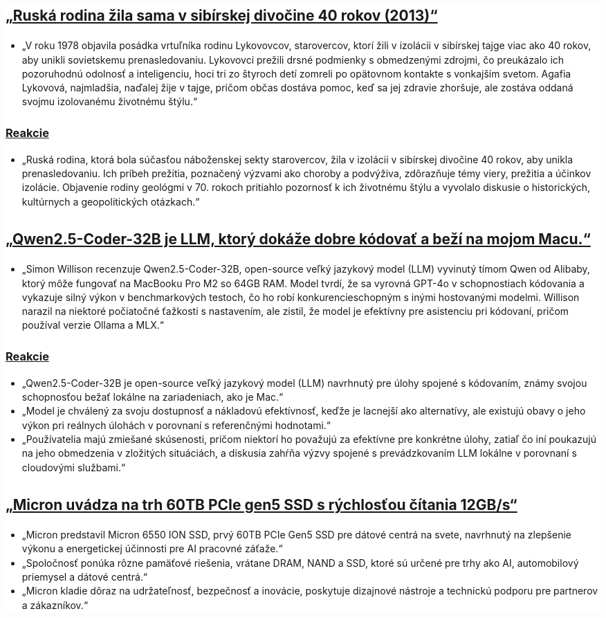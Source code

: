 ## [„Ruská rodina žila sama v sibírskej divočine 40 rokov (2013)“](https://www.smithsonianmag.com/history/this-russian-family-lived-alone-in-the-siberian-wilderness-for-40-years-unaware-of-world-war-ii-or-the-moon-landing-7354256/)

- „V roku 1978 objavila posádka vrtuľníka rodinu Lykovovcov, starovercov, ktorí žili v izolácii v sibírskej tajge viac ako 40 rokov, aby unikli sovietskemu prenasledovaniu. Lykovovci prežili drsné podmienky s obmedzenými zdrojmi, čo preukázalo ich pozoruhodnú odolnosť a inteligenciu, hoci tri zo štyroch detí zomreli po opätovnom kontakte s vonkajším svetom. Agafia Lykovová, najmladšia, naďalej žije v tajge, pričom občas dostáva pomoc, keď sa jej zdravie zhoršuje, ale zostáva oddaná svojmu izolovanému životnému štýlu.“

### [Reakcie](https://news.ycombinator.com/item?id=42119219)

- „Ruská rodina, ktorá bola súčasťou náboženskej sekty starovercov, žila v izolácii v sibírskej divočine 40 rokov, aby unikla prenasledovaniu. Ich príbeh prežitia, poznačený výzvami ako choroby a podvýživa, zdôrazňuje témy viery, prežitia a účinkov izolácie. Objavenie rodiny geológmi v 70. rokoch pritiahlo pozornosť k ich životnému štýlu a vyvolalo diskusie o historických, kultúrnych a geopolitických otázkach.“

## [„Qwen2.5-Coder-32B je LLM, ktorý dokáže dobre kódovať a beží na mojom Macu.“](https://simonwillison.net/2024/Nov/12/qwen25-coder/)

- „Simon Willison recenzuje Qwen2.5-Coder-32B, open-source veľký jazykový model (LLM) vyvinutý tímom Qwen od Alibaby, ktorý môže fungovať na MacBooku Pro M2 so 64GB RAM. Model tvrdí, že sa vyrovná GPT-4o v schopnostiach kódovania a vykazuje silný výkon v benchmarkových testoch, čo ho robí konkurencieschopným s inými hostovanými modelmi. Willison narazil na niektoré počiatočné ťažkosti s nastavením, ale zistil, že model je efektívny pre asistenciu pri kódovaní, pričom používal verzie Ollama a MLX.“

### [Reakcie](https://news.ycombinator.com/item?id=42123909)

- „Qwen2.5-Coder-32B je open-source veľký jazykový model (LLM) navrhnutý pre úlohy spojené s kódovaním, známy svojou schopnosťou bežať lokálne na zariadeniach, ako je Mac.“
- „Model je chválený za svoju dostupnosť a nákladovú efektívnosť, keďže je lacnejší ako alternatívy, ale existujú obavy o jeho výkon pri reálnych úlohách v porovnaní s referenčnými hodnotami.“
- „Používatelia majú zmiešané skúsenosti, pričom niektorí ho považujú za efektívne pre konkrétne úlohy, zatiaľ čo iní poukazujú na jeho obmedzenia v zložitých situáciách, a diskusia zahŕňa výzvy spojené s prevádzkovaním LLM lokálne v porovnaní s cloudovými službami.“

## [„Micron uvádza na trh 60TB PCIe gen5 SSD s rýchlosťou čítania 12GB/s“](https://www.micron.com/products/storage/ssd/data-center-ssd/6550-ion)

- „Micron predstavil Micron 6550 ION SSD, prvý 60TB PCIe Gen5 SSD pre dátové centrá na svete, navrhnutý na zlepšenie výkonu a energetickej účinnosti pre AI pracovné záťaže.“
- „Spoločnosť ponúka rôzne pamäťové riešenia, vrátane DRAM, NAND a SSD, ktoré sú určené pre trhy ako AI, automobilový priemysel a dátové centrá.“
- „Micron kladie dôraz na udržateľnosť, bezpečnosť a inovácie, poskytuje dizajnové nástroje a technickú podporu pre partnerov a zákazníkov.“
